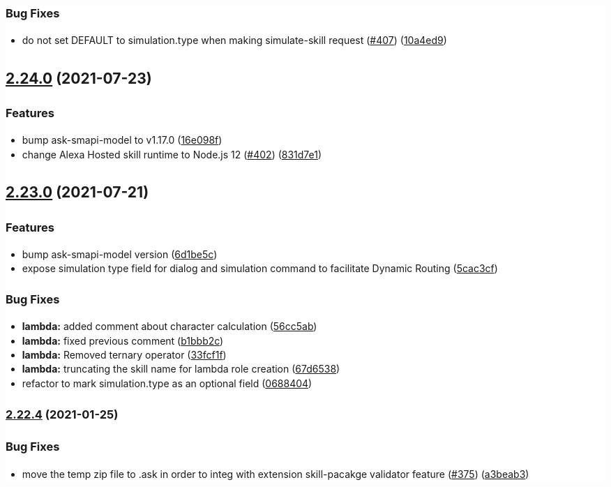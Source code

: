 
### Bug Fixes

* do not set DEFAULT to simulation.type when making simulate-skill request ([#407](https://github.com/alexa/ask-cli/issues/407)) ([10a4ed9](https://github.com/alexa/ask-cli/commit/10a4ed960d131cd74eec080ad026b7cb75f00998))

## [2.24.0](https://github.com/alexa/ask-cli/compare/v2.23.0...v2.24.0) (2021-07-23)


### Features

* bump ask-smapi-model to v1.17.0 ([16e098f](https://github.com/alexa/ask-cli/commit/16e098fb7e423eb98b22cf84b0915fec265048ff))
* change Alexa Hosted skill runtime to Node.js 12 ([#402](https://github.com/alexa/ask-cli/issues/402)) ([831d7e1](https://github.com/alexa/ask-cli/commit/831d7e1f64e94de223608c42c46f6e4984544ab0))

## [2.23.0](https://github.com/alexa/ask-cli/compare/v2.22.4...v2.23.0) (2021-07-21)


### Features

* bump ask-smapi-model version ([6d1be5c](https://github.com/alexa/ask-cli/commit/6d1be5c0e7f5ff20cd1460938897c36b3e3f16e6))
* expose simulation type field for dialog and simulation command to facilitate Dynamic Routing ([5cac3cf](https://github.com/alexa/ask-cli/commit/5cac3cf844401e7c4afc0519b875c1cbb54b5217))


### Bug Fixes

* **lambda:** added comment about character calculation ([56cc5ab](https://github.com/alexa/ask-cli/commit/56cc5abfedf9e2aaa1959974d2b991949a106abd))
* **lambda:** fixed previous comment ([b1bbb2c](https://github.com/alexa/ask-cli/commit/b1bbb2c735895c5fbb0802fc732df2e38120f1fc))
* **lambda:** Removed ternary operator ([33fcf1f](https://github.com/alexa/ask-cli/commit/33fcf1f62eebc50eef785e47f352b266785de440))
* **lambda:** truncating the skill name for lambda role creation ([67d6538](https://github.com/alexa/ask-cli/commit/67d65386d1634cee820be38119b55bf1474ddf5a))
* refactor to mark simulation.type as an optional field ([0688404](https://github.com/alexa/ask-cli/commit/0688404adf7cddd89f8cb4d1b60c942d4500495b))

### [2.22.4](https://github.com/alexa/ask-cli/compare/v2.22.3...v2.22.4) (2021-01-25)


### Bug Fixes

* move the temp zip file to .ask in order to integ with extension skill-pacakge validator feature ([#375](https://github.com/alexa/ask-cli/issues/375)) ([a3beab3](https://github.com/alexa/ask-cli/commit/a3beab33e23afd989a0cf6858cf9caf8fd202119))
